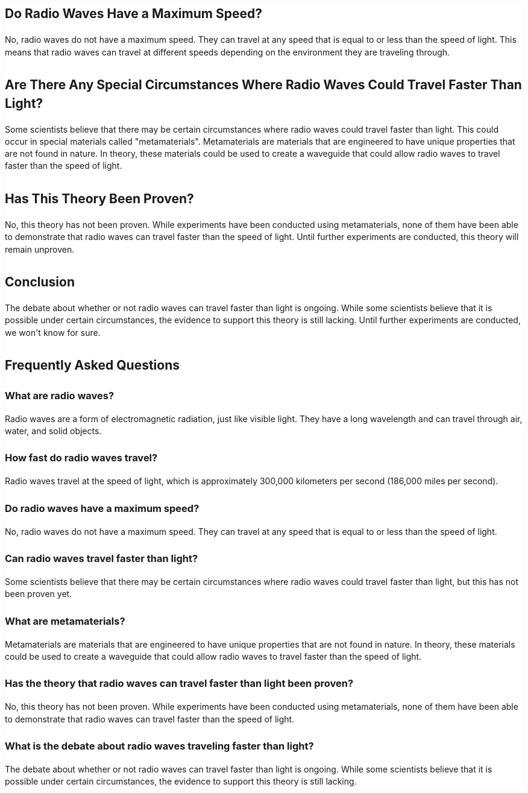 <h2>Do Radio Waves Have a Maximum Speed?</h2>

<p>No, radio waves do not have a maximum speed. They can travel at any speed that is equal to or less than the speed of light. This means that radio waves can travel at different speeds depending on the environment they are traveling through.</p>

<h2>Are There Any Special Circumstances Where Radio Waves Could Travel Faster Than Light?</h2>

<p>Some scientists believe that there may be certain circumstances where radio waves could travel faster than light. This could occur in special materials called "metamaterials". Metamaterials are materials that are engineered to have unique properties that are not found in nature. In theory, these materials could be used to create a waveguide that could allow radio waves to travel faster than the speed of light.</p>

<h2>Has This Theory Been Proven?</h2>

<p>No, this theory has not been proven. While experiments have been conducted using metamaterials, none of them have been able to demonstrate that radio waves can travel faster than the speed of light. Until further experiments are conducted, this theory will remain unproven.</p>

<h2>Conclusion</h2>

<p>The debate about whether or not radio waves can travel faster than light is ongoing. While some scientists believe that it is possible under certain circumstances, the evidence to support this theory is still lacking. Until further experiments are conducted, we won't know for sure.</p>

<h2>Frequently Asked Questions</h2>

<h3>What are radio waves?</h3> 
<p>Radio waves are a form of electromagnetic radiation, just like visible light. They have a long wavelength and can travel through air, water, and solid objects.</p>

<h3>How fast do radio waves travel?</h3> 
<p>Radio waves travel at the speed of light, which is approximately 300,000 kilometers per second (186,000 miles per second).</p>

<h3>Do radio waves have a maximum speed?</h3> 
<p>No, radio waves do not have a maximum speed. They can travel at any speed that is equal to or less than the speed of light.</p>

<h3>Can radio waves travel faster than light?</h3> 
<p>Some scientists believe that there may be certain circumstances where radio waves could travel faster than light, but this has not been proven yet.</p>

<h3>What are metamaterials?</h3>
<p>Metamaterials are materials that are engineered to have unique properties that are not found in nature. In theory, these materials could be used to create a waveguide that could allow radio waves to travel faster than the speed of light.</p>

<h3>Has the theory that radio waves can travel faster than light been proven?</h3>
<p>No, this theory has not been proven. While experiments have been conducted using metamaterials, none of them have been able to demonstrate that radio waves can travel faster than the speed of light.</p>

<h3>What is the debate about radio waves traveling faster than light?</h3>
<p>The debate about whether or not radio waves can travel faster than light is ongoing. While some scientists believe that it is possible under certain circumstances, the evidence to support this theory is still lacking.</p>
